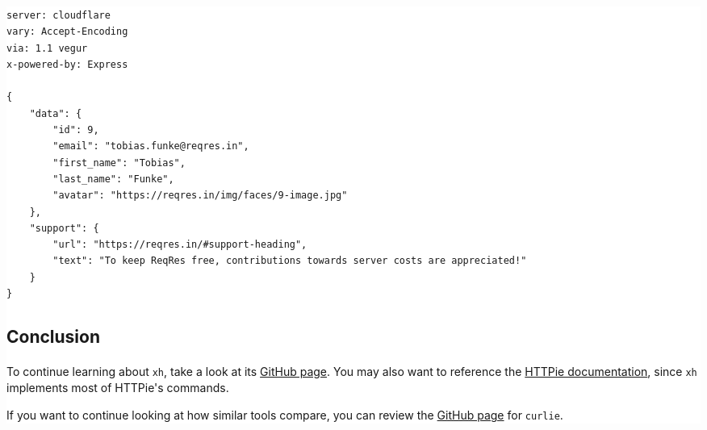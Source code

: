 ```file {title="user-info.json" lang="json"}
server: cloudflare
vary: Accept-Encoding
via: 1.1 vegur
x-powered-by: Express

{
    "data": {
        "id": 9,
        "email": "tobias.funke@reqres.in",
        "first_name": "Tobias",
        "last_name": "Funke",
        "avatar": "https://reqres.in/img/faces/9-image.jpg"
    },
    "support": {
        "url": "https://reqres.in/#support-heading",
        "text": "To keep ReqRes free, contributions towards server costs are appreciated!"
    }
}
```

## Conclusion

To continue learning about `xh`, take a look at its [GitHub page](https://github.com/ducaale/xh). You may also want to reference the [HTTPie documentation](https://httpie.io/), since `xh` implements most of HTTPie's commands.

If you want to continue looking at how similar tools compare, you can review the [GitHub page](https://github.com/rs/curlie) for `curlie`.
